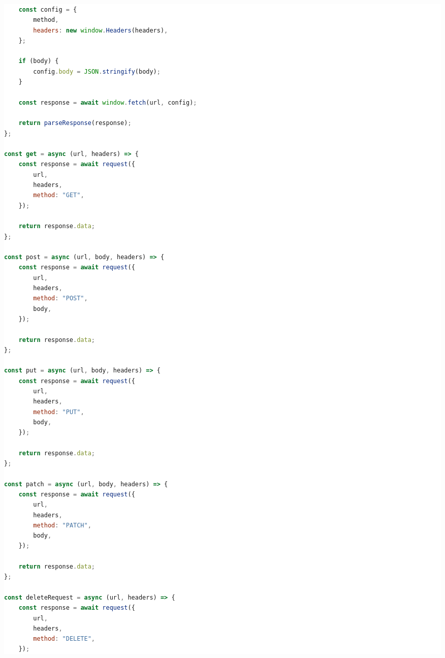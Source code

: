 ```js
	const config = {
		method,
		headers: new window.Headers(headers),
	};

	if (body) {
		config.body = JSON.stringify(body);
	}

	const response = await window.fetch(url, config);

	return parseResponse(response);
};

const get = async (url, headers) => {
	const response = await request({
		url,
		headers,
		method: "GET",
	});

	return response.data;
};

const post = async (url, body, headers) => {
	const response = await request({
		url,
		headers,
		method: "POST",
		body,
	});

	return response.data;
};

const put = async (url, body, headers) => {
	const response = await request({
		url,
		headers,
		method: "PUT",
		body,
	});

	return response.data;
};

const patch = async (url, body, headers) => {
	const response = await request({
		url,
		headers,
		method: "PATCH",
		body,
	});

	return response.data;
};

const deleteRequest = async (url, headers) => {
	const response = await request({
		url,
		headers,
		method: "DELETE",
	});
```